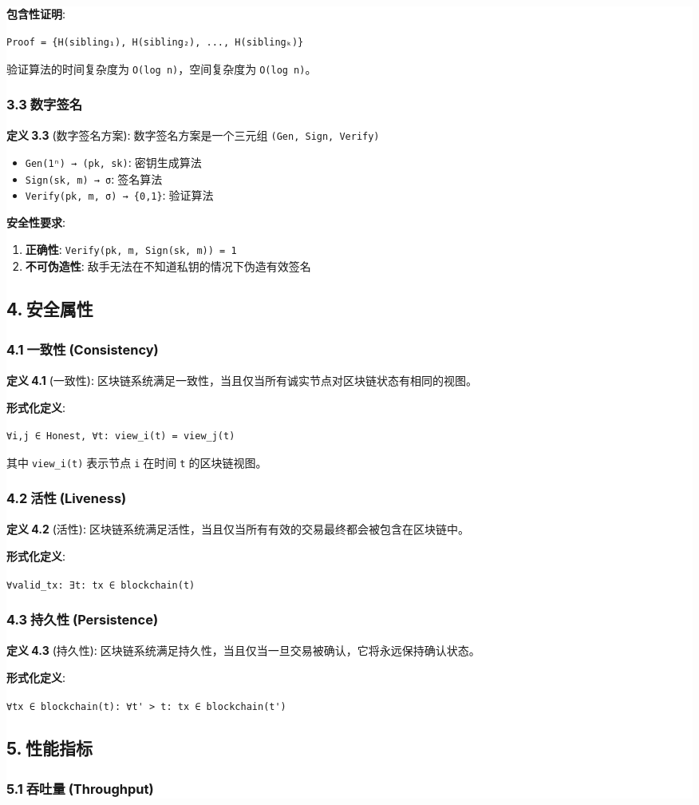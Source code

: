 **包含性证明**:

```text
Proof = {H(sibling₁), H(sibling₂), ..., H(siblingₖ)}
```

验证算法的时间复杂度为 `O(log n)`，空间复杂度为 `O(log n)`。

### 3.3 数字签名

**定义 3.3** (数字签名方案): 数字签名方案是一个三元组 `(Gen, Sign, Verify)`

- `Gen(1ⁿ) → (pk, sk)`: 密钥生成算法
- `Sign(sk, m) → σ`: 签名算法
- `Verify(pk, m, σ) → {0,1}`: 验证算法

**安全性要求**:

1. **正确性**: `Verify(pk, m, Sign(sk, m)) = 1`
2. **不可伪造性**: 敌手无法在不知道私钥的情况下伪造有效签名

## 4. 安全属性

### 4.1 一致性 (Consistency)

**定义 4.1** (一致性): 区块链系统满足一致性，当且仅当所有诚实节点对区块链状态有相同的视图。

**形式化定义**:

```text
∀i,j ∈ Honest, ∀t: view_i(t) = view_j(t)
```

其中 `view_i(t)` 表示节点 `i` 在时间 `t` 的区块链视图。

### 4.2 活性 (Liveness)

**定义 4.2** (活性): 区块链系统满足活性，当且仅当所有有效的交易最终都会被包含在区块链中。

**形式化定义**:

```text
∀valid_tx: ∃t: tx ∈ blockchain(t)
```

### 4.3 持久性 (Persistence)

**定义 4.3** (持久性): 区块链系统满足持久性，当且仅当一旦交易被确认，它将永远保持确认状态。

**形式化定义**:

```text
∀tx ∈ blockchain(t): ∀t' > t: tx ∈ blockchain(t')
```

## 5. 性能指标

### 5.1 吞吐量 (Throughput)
